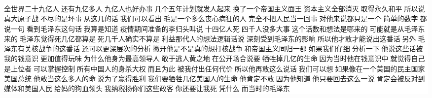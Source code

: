 全世界二十九亿人
还有九亿多人
九亿人也好办事
几个五年计划就发人起来
换了一个帝国主义面王
资本主义全部消灭
取得永久和平
所以说真大原子战
不尽的是坏事
从这几的话
我们可以看出
毛是一个多么丧心病狂的人
完全不把人民当一回事
对他来说都只是一个
简单的数字
都说一句
看到毛泽东这句话
我算是知道
疫情期间准备的李归头叫说
十四亿人死
四千人没多大事
这个话数和想法是哪来的
可能就是从毛泽东来的
毛泽东觉得死几亿都算是
死几千人确实不算是
利益那代人的想法逻辑话说
深刻受到毛泽东的影响
所以他才敢才能说出这番话
另外
毛泽东有关核战争的这番话
还可以更深层次的分析
撇开他是不是真的想打核战争
和帝国主义同归一郡
如果我们仔细
分析一下
他说这些话被我的钱意识
更加值得玩味
为什么他身为最高领导人
敢于逃人黄之地
在公开场合说要
牺牲掉几亿的生命
因为当时他在钱意识中
就觉得自己是上位者
可以掌握控制
所有中国人的身杀大权
而且为此
被我付出任何代价
所以他再敢这么说话
我们可以想
如果像在一个美国的民主国家
美国总统
他敢当这么多人的命
说为了赢得胜利
我们要牺牲几亿美国人的生命
他肯定不敢
因为他知道
他只要回去这么一说
肯定会被反对到
媒体和美国人民
给妈的狗血领头
我纳税扬你们这些政客
你还要让我死
凭什么
而当时的毛泽东